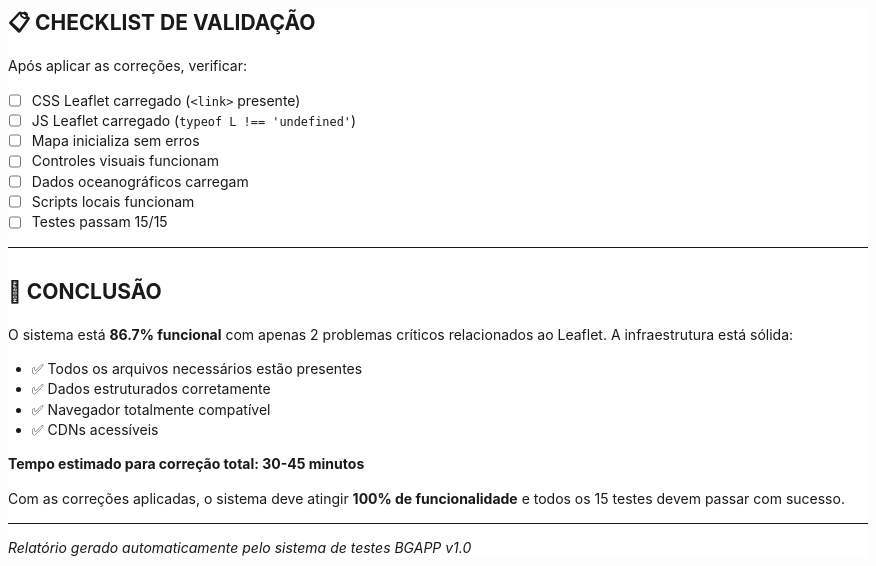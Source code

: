 ## 📋 **CHECKLIST DE VALIDAÇÃO**

Após aplicar as correções, verificar:

- [ ] CSS Leaflet carregado (`<link>` presente)
- [ ] JS Leaflet carregado (`typeof L !== 'undefined'`)
- [ ] Mapa inicializa sem erros
- [ ] Controles visuais funcionam
- [ ] Dados oceanográficos carregam
- [ ] Scripts locais funcionam
- [ ] Testes passam 15/15

---

## 🎉 **CONCLUSÃO**

O sistema está **86.7% funcional** com apenas 2 problemas críticos relacionados ao Leaflet. A infraestrutura está sólida:

- ✅ Todos os arquivos necessários estão presentes
- ✅ Dados estruturados corretamente
- ✅ Navegador totalmente compatível
- ✅ CDNs acessíveis

**Tempo estimado para correção total: 30-45 minutos**

Com as correções aplicadas, o sistema deve atingir **100% de funcionalidade** e todos os 15 testes devem passar com sucesso.

---

*Relatório gerado automaticamente pelo sistema de testes BGAPP v1.0*
